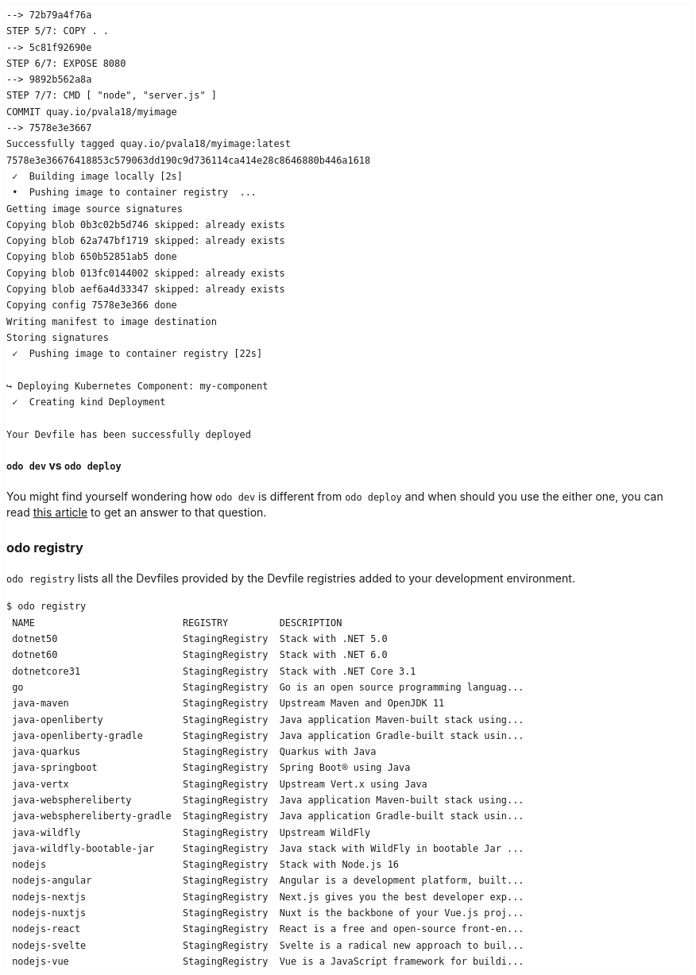 ```shell
--> 72b79a4f76a
STEP 5/7: COPY . .
--> 5c81f92690e
STEP 6/7: EXPOSE 8080
--> 9892b562a8a
STEP 7/7: CMD [ "node", "server.js" ]
COMMIT quay.io/pvala18/myimage
--> 7578e3e3667
Successfully tagged quay.io/pvala18/myimage:latest
7578e3e36676418853c579063dd190c9d736114ca414e28c8646880b446a1618
 ✓  Building image locally [2s]
 •  Pushing image to container registry  ...
Getting image source signatures
Copying blob 0b3c02b5d746 skipped: already exists
Copying blob 62a747bf1719 skipped: already exists
Copying blob 650b52851ab5 done
Copying blob 013fc0144002 skipped: already exists
Copying blob aef6a4d33347 skipped: already exists
Copying config 7578e3e366 done
Writing manifest to image destination
Storing signatures
 ✓  Pushing image to container registry [22s]

↪ Deploying Kubernetes Component: my-component
 ✓  Creating kind Deployment 

Your Devfile has been successfully deployed

```

#### `odo dev` vs `odo deploy`
You might find yourself wondering how `odo dev` is different from `odo deploy` and when should you use the either one, you can read [this article](/docs/overview/dev_and_deploy) to get an answer to that question.


### odo registry

`odo registry` lists all the Devfiles provided by the Devfile registries added to your development environment.
```shell
$ odo registry
 NAME                          REGISTRY         DESCRIPTION                                 
 dotnet50                      StagingRegistry  Stack with .NET 5.0                         
 dotnet60                      StagingRegistry  Stack with .NET 6.0                         
 dotnetcore31                  StagingRegistry  Stack with .NET Core 3.1                    
 go                            StagingRegistry  Go is an open source programming languag... 
 java-maven                    StagingRegistry  Upstream Maven and OpenJDK 11               
 java-openliberty              StagingRegistry  Java application Maven-built stack using... 
 java-openliberty-gradle       StagingRegistry  Java application Gradle-built stack usin... 
 java-quarkus                  StagingRegistry  Quarkus with Java                           
 java-springboot               StagingRegistry  Spring Boot® using Java                     
 java-vertx                    StagingRegistry  Upstream Vert.x using Java                  
 java-websphereliberty         StagingRegistry  Java application Maven-built stack using... 
 java-websphereliberty-gradle  StagingRegistry  Java application Gradle-built stack usin... 
 java-wildfly                  StagingRegistry  Upstream WildFly                            
 java-wildfly-bootable-jar     StagingRegistry  Java stack with WildFly in bootable Jar ... 
 nodejs                        StagingRegistry  Stack with Node.js 16                       
 nodejs-angular                StagingRegistry  Angular is a development platform, built... 
 nodejs-nextjs                 StagingRegistry  Next.js gives you the best developer exp... 
 nodejs-nuxtjs                 StagingRegistry  Nuxt is the backbone of your Vue.js proj... 
 nodejs-react                  StagingRegistry  React is a free and open-source front-en... 
 nodejs-svelte                 StagingRegistry  Svelte is a radical new approach to buil... 
 nodejs-vue                    StagingRegistry  Vue is a JavaScript framework for buildi... 
```